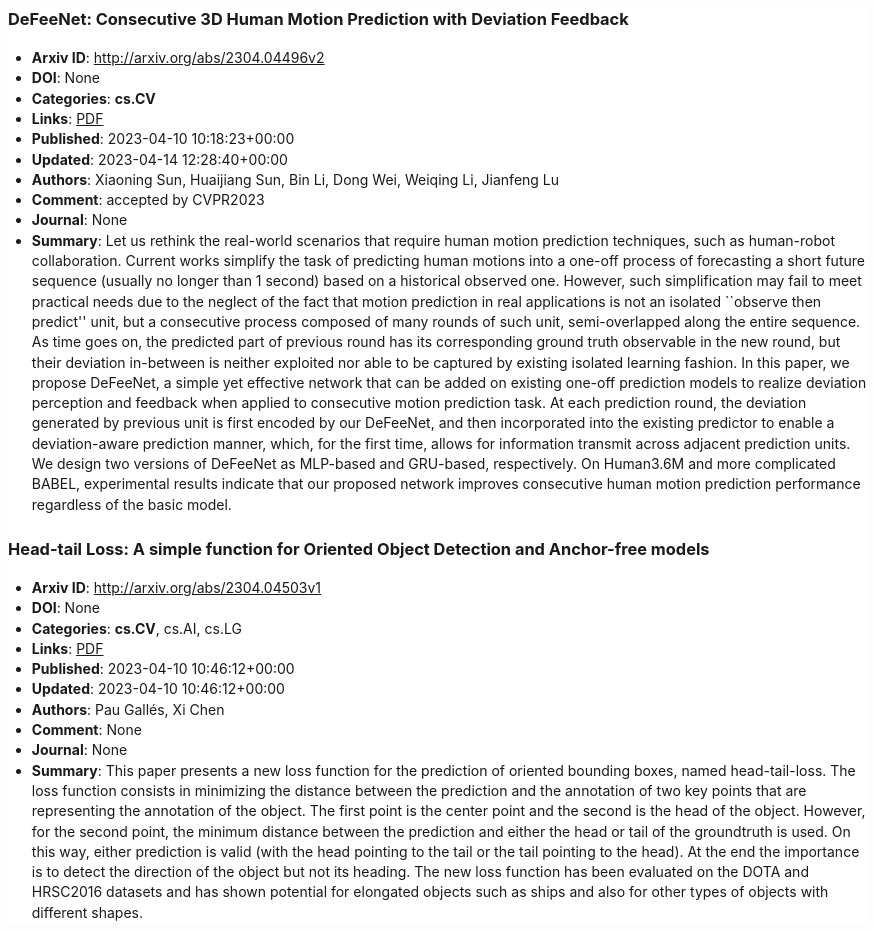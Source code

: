 

### DeFeeNet: Consecutive 3D Human Motion Prediction with Deviation Feedback
- **Arxiv ID**: http://arxiv.org/abs/2304.04496v2
- **DOI**: None
- **Categories**: **cs.CV**
- **Links**: [PDF](http://arxiv.org/pdf/2304.04496v2)
- **Published**: 2023-04-10 10:18:23+00:00
- **Updated**: 2023-04-14 12:28:40+00:00
- **Authors**: Xiaoning Sun, Huaijiang Sun, Bin Li, Dong Wei, Weiqing Li, Jianfeng Lu
- **Comment**: accepted by CVPR2023
- **Journal**: None
- **Summary**: Let us rethink the real-world scenarios that require human motion prediction techniques, such as human-robot collaboration. Current works simplify the task of predicting human motions into a one-off process of forecasting a short future sequence (usually no longer than 1 second) based on a historical observed one. However, such simplification may fail to meet practical needs due to the neglect of the fact that motion prediction in real applications is not an isolated ``observe then predict'' unit, but a consecutive process composed of many rounds of such unit, semi-overlapped along the entire sequence. As time goes on, the predicted part of previous round has its corresponding ground truth observable in the new round, but their deviation in-between is neither exploited nor able to be captured by existing isolated learning fashion. In this paper, we propose DeFeeNet, a simple yet effective network that can be added on existing one-off prediction models to realize deviation perception and feedback when applied to consecutive motion prediction task. At each prediction round, the deviation generated by previous unit is first encoded by our DeFeeNet, and then incorporated into the existing predictor to enable a deviation-aware prediction manner, which, for the first time, allows for information transmit across adjacent prediction units. We design two versions of DeFeeNet as MLP-based and GRU-based, respectively. On Human3.6M and more complicated BABEL, experimental results indicate that our proposed network improves consecutive human motion prediction performance regardless of the basic model.



### Head-tail Loss: A simple function for Oriented Object Detection and Anchor-free models
- **Arxiv ID**: http://arxiv.org/abs/2304.04503v1
- **DOI**: None
- **Categories**: **cs.CV**, cs.AI, cs.LG
- **Links**: [PDF](http://arxiv.org/pdf/2304.04503v1)
- **Published**: 2023-04-10 10:46:12+00:00
- **Updated**: 2023-04-10 10:46:12+00:00
- **Authors**: Pau Gallés, Xi Chen
- **Comment**: None
- **Journal**: None
- **Summary**: This paper presents a new loss function for the prediction of oriented bounding boxes, named head-tail-loss. The loss function consists in minimizing the distance between the prediction and the annotation of two key points that are representing the annotation of the object. The first point is the center point and the second is the head of the object. However, for the second point, the minimum distance between the prediction and either the head or tail of the groundtruth is used. On this way, either prediction is valid (with the head pointing to the tail or the tail pointing to the head). At the end the importance is to detect the direction of the object but not its heading. The new loss function has been evaluated on the DOTA and HRSC2016 datasets and has shown potential for elongated objects such as ships and also for other types of objects with different shapes.
